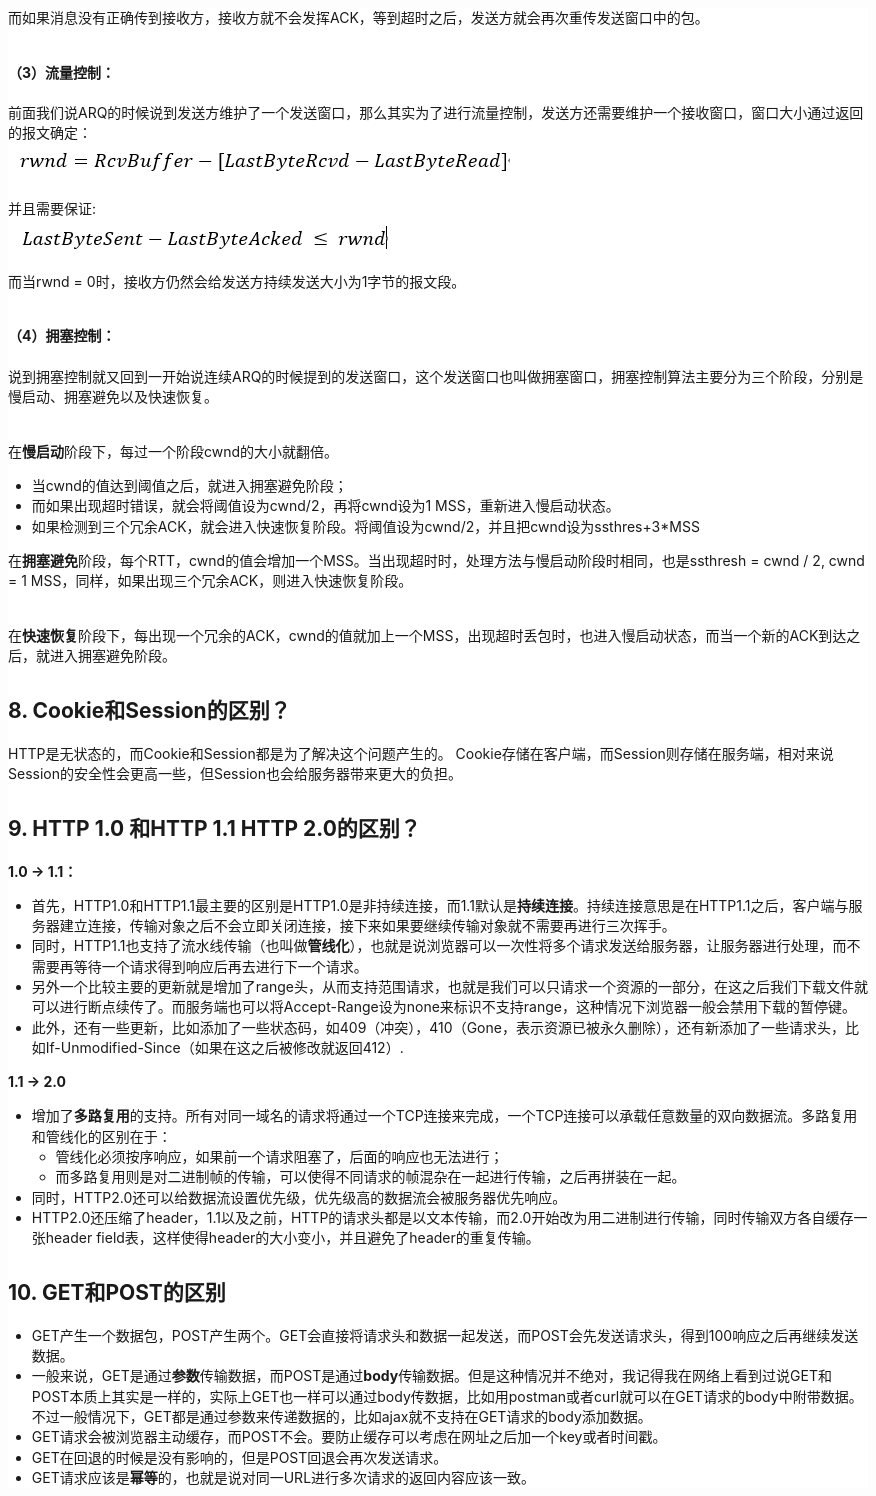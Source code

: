 而如果消息没有正确传到接收方，接收方就不会发挥ACK，等到超时之后，发送方就会再次重传发送窗口中的包。<br><br>

**（3）流量控制：**<br><br>
前面我们说ARQ的时候说到发送方维护了一个发送窗口，那么其实为了进行流量控制，发送方还需要维护一个接收窗口，窗口大小通过返回的报文确定：<br>
![接收窗口公式](../../images/计算机网络/接收窗口公式.png)
<br>

并且需要保证:<br>
![接收窗口公式2](../../images/计算机网络/接收窗口公式2.png)<br>

而当rwnd = 0时，接收方仍然会给发送方持续发送大小为1字节的报文段。<br><br>

**（4）拥塞控制：**<br><br>
说到拥塞控制就又回到一开始说连续ARQ的时候提到的发送窗口，这个发送窗口也叫做拥塞窗口，拥塞控制算法主要分为三个阶段，分别是慢启动、拥塞避免以及快速恢复。<br><br>

在**慢启动**阶段下，每过一个阶段cwnd的大小就翻倍。
+ 当cwnd的值达到阈值之后，就进入拥塞避免阶段；
+ 而如果出现超时错误，就会将阈值设为cwnd/2，再将cwnd设为1 MSS，重新进入慢启动状态。
+ 如果检测到三个冗余ACK，就会进入快速恢复阶段。将阈值设为cwnd/2，并且把cwnd设为ssthres+3*MSS

在**拥塞避免**阶段，每个RTT，cwnd的值会增加一个MSS。当出现超时时，处理方法与慢启动阶段时相同，也是ssthresh = cwnd / 2, cwnd = 1 MSS，同样，如果出现三个冗余ACK，则进入快速恢复阶段。<br><br>

在**快速恢复**阶段下，每出现一个冗余的ACK，cwnd的值就加上一个MSS，出现超时丢包时，也进入慢启动状态，而当一个新的ACK到达之后，就进入拥塞避免阶段。

## 8. Cookie和Session的区别？
HTTP是无状态的，而Cookie和Session都是为了解决这个问题产生的。
Cookie存储在客户端，而Session则存储在服务端，相对来说Session的安全性会更高一些，但Session也会给服务器带来更大的负担。

## 9. HTTP 1.0 和HTTP 1.1 HTTP 2.0的区别？
**1.0 -> 1.1：**
+ 首先，HTTP1.0和HTTP1.1最主要的区别是HTTP1.0是非持续连接，而1.1默认是**持续连接**。持续连接意思是在HTTP1.1之后，客户端与服务器建立连接，传输对象之后不会立即关闭连接，接下来如果要继续传输对象就不需要再进行三次挥手。
+ 同时，HTTP1.1也支持了流水线传输（也叫做**管线化**），也就是说浏览器可以一次性将多个请求发送给服务器，让服务器进行处理，而不需要再等待一个请求得到响应后再去进行下一个请求。
+ 另外一个比较主要的更新就是增加了range头，从而支持范围请求，也就是我们可以只请求一个资源的一部分，在这之后我们下载文件就可以进行断点续传了。而服务端也可以将Accept-Range设为none来标识不支持range，这种情况下浏览器一般会禁用下载的暂停键。
+ 此外，还有一些更新，比如添加了一些状态码，如409（冲突），410（Gone，表示资源已被永久删除），还有新添加了一些请求头，比如If-Unmodified-Since（如果在这之后被修改就返回412）.

**1.1 -> 2.0**
+ 增加了**多路复用**的支持。所有对同一域名的请求将通过一个TCP连接来完成，一个TCP连接可以承载任意数量的双向数据流。多路复用和管线化的区别在于：
  - 管线化必须按序响应，如果前一个请求阻塞了，后面的响应也无法进行；
  - 而多路复用则是对二进制帧的传输，可以使得不同请求的帧混杂在一起进行传输，之后再拼装在一起。
+ 同时，HTTP2.0还可以给数据流设置优先级，优先级高的数据流会被服务器优先响应。
+ HTTP2.0还压缩了header，1.1以及之前，HTTP的请求头都是以文本传输，而2.0开始改为用二进制进行传输，同时传输双方各自缓存一张header field表，这样使得header的大小变小，并且避免了header的重复传输。

## 10. GET和POST的区别
+ GET产生一个数据包，POST产生两个。GET会直接将请求头和数据一起发送，而POST会先发送请求头，得到100响应之后再继续发送数据。
+ 一般来说，GET是通过**参数**传输数据，而POST是通过**body**传输数据。但是这种情况并不绝对，我记得我在网络上看到过说GET和POST本质上其实是一样的，实际上GET也一样可以通过body传数据，比如用postman或者curl就可以在GET请求的body中附带数据。不过一般情况下，GET都是通过参数来传递数据的，比如ajax就不支持在GET请求的body添加数据。
+ GET请求会被浏览器主动缓存，而POST不会。要防止缓存可以考虑在网址之后加一个key或者时间戳。
+ GET在回退的时候是没有影响的，但是POST回退会再次发送请求。
+ GET请求应该是**幂等**的，也就是说对同一URL进行多次请求的返回内容应该一致。
